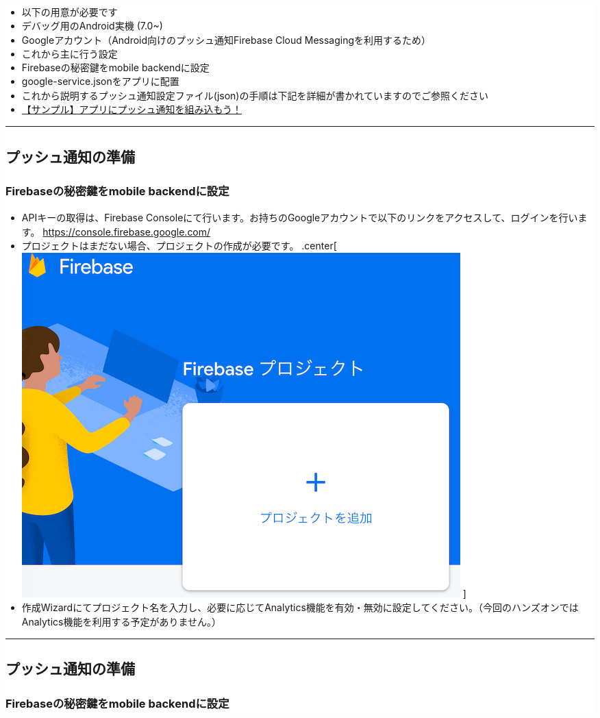* 以下の用意が必要です
 * デバッグ用のAndroid実機 (7.0~)
 * Googleアカウント（Android向けのプッシュ通知Firebase Cloud Messagingを利用するため）
* これから主に行う設定
 * Firebaseの秘密鍵をmobile backendに設定
 * google-service.jsonをアプリに配置
* これから説明するプッシュ通知設定ファイル(json)の手順は下記を詳細が書かれていますのでご参照ください
 * [【サンプル】アプリにプッシュ通知を組み込もう！](https://github.com/NIFCLOUD-mbaas/android_push_demo#手順)


---

## プッシュ通知の準備
### Firebaseの秘密鍵をmobile backendに設定

* APIキーの取得は、Firebase Consoleにて行います。お持ちのGoogleアカウントで以下のリンクをアクセスして、ログインを行います。
https://console.firebase.google.com/
* プロジェクトはまだない場合、プロジェクトの作成が必要です。
.center[
![コード解説③](readme-image/Firebase_newproject.png)
]
* 作成Wizardにてプロジェクト名を入力し、必要に応じてAnalytics機能を有効・無効に設定してください。（今回のハンズオンではAnalytics機能を利用する予定がありません。）

---

## プッシュ通知の準備
### Firebaseの秘密鍵をmobile backendに設定
